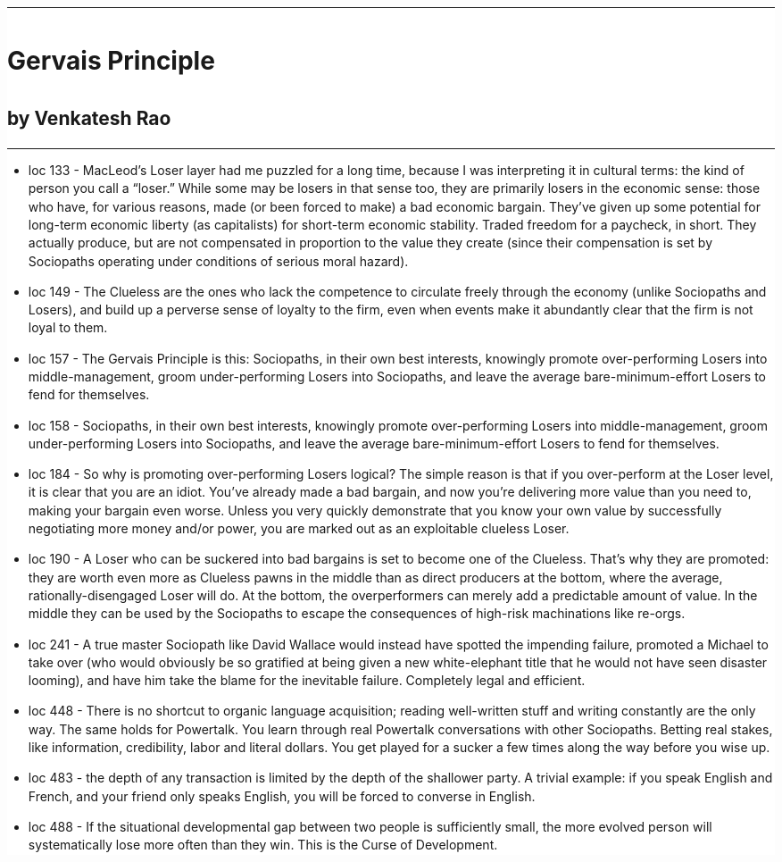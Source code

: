 
---
#  Gervais Principle
## by Venkatesh Rao
---

 - loc 133 - MacLeod’s Loser layer had me puzzled for a long time, because I was interpreting it in cultural terms: the kind of person you call a “loser.” While some may be losers in that sense too, they are primarily losers in the economic sense: those who have, for various reasons, made (or been forced to make) a bad economic bargain. They’ve given up some potential for long-term economic liberty (as capitalists) for short-term economic stability. Traded freedom for a paycheck, in short. They actually produce, but are not compensated in proportion to the value they create (since their compensation is set by Sociopaths operating under conditions of serious moral hazard).

 - loc 149 - The Clueless are the ones who lack the competence to circulate freely through the economy (unlike Sociopaths and Losers), and build up a perverse sense of loyalty to the firm, even when events make it abundantly clear that the firm is not loyal to them.

 - loc 157 - The Gervais Principle is this:  Sociopaths, in their own best interests, knowingly promote over-performing Losers into middle-management, groom under-performing Losers into Sociopaths, and leave the average bare-minimum-effort Losers to fend for themselves.

 - loc 158 - Sociopaths, in their own best interests, knowingly promote over-performing Losers into middle-management, groom under-performing Losers into Sociopaths, and leave the average bare-minimum-effort Losers to fend for themselves.

 - loc 184 - So why is promoting over-performing Losers logical? The simple reason is that if you over-perform at the Loser level, it is clear that you are an idiot. You’ve already made a bad bargain, and now you’re delivering more value than you need to, making your bargain even worse. Unless you very quickly demonstrate that you know your own value by successfully negotiating more money and/or power, you are marked out as an exploitable clueless Loser.

 - loc 190 - A Loser who can be suckered into bad bargains is set to become one of the Clueless. That’s why they are promoted: they are worth even more as Clueless pawns in the middle than as direct producers at the bottom, where the average, rationally-disengaged Loser will do. At the bottom, the overperformers can merely add a predictable amount of value. In the middle they can be used by the Sociopaths to escape the consequences of high-risk machinations like re-orgs.

 - loc 241 - A true master Sociopath like David Wallace would instead have spotted the impending failure, promoted a Michael to take over (who would obviously be so gratified at being given a new white-elephant title that he would not have seen disaster looming), and have him take the blame for the inevitable failure. Completely legal and efficient.

 - loc 448 - There is no shortcut to organic language acquisition; reading well-written stuff and writing constantly are the only way. The same holds for Powertalk. You learn through real Powertalk conversations with other Sociopaths. Betting real stakes, like information, credibility, labor and literal dollars. You get played for a sucker a few times along the way before you wise up.

 - loc 483 - the depth of any transaction is limited by the depth of the shallower party. A trivial example: if you speak English and French, and your friend only speaks English, you will be forced to converse in English.

 - loc 488 - If the situational developmental gap between two people is sufficiently small, the more evolved person will systematically lose more often than they win.  This is the Curse of Development.
